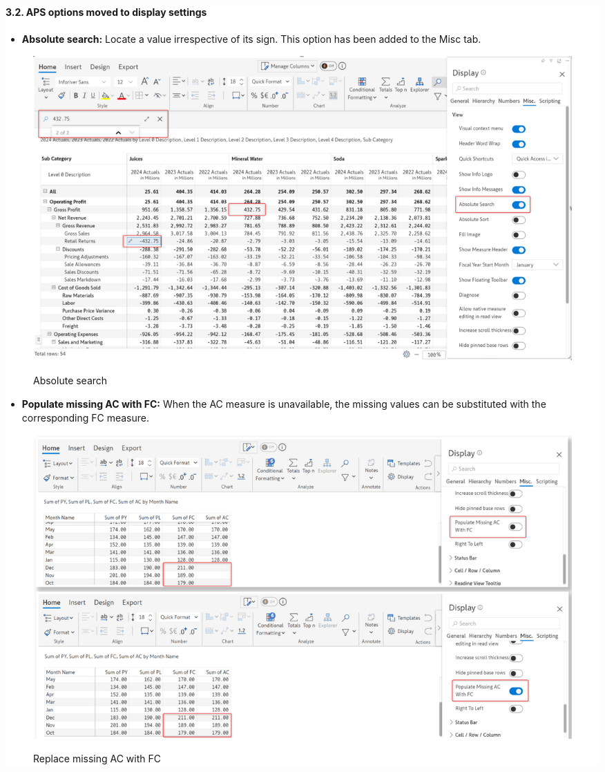 #### **3.2. APS options moved to display settings**&#x20;

* **Absolute search:** Locate a value irrespective of its sign. This option has been added to the Misc tab.&#x20;

<figure><img src="../.gitbook/assets/image (1004).png" alt=""><figcaption><p>Absolute search</p></figcaption></figure>

* **Populate missing AC with FC:** When the AC measure is unavailable, the missing values can be substituted with the corresponding FC measure.&#x20;

<figure><img src="../.gitbook/assets/image (969).png" alt=""><figcaption><p>Replace missing AC with FC</p></figcaption></figure>
